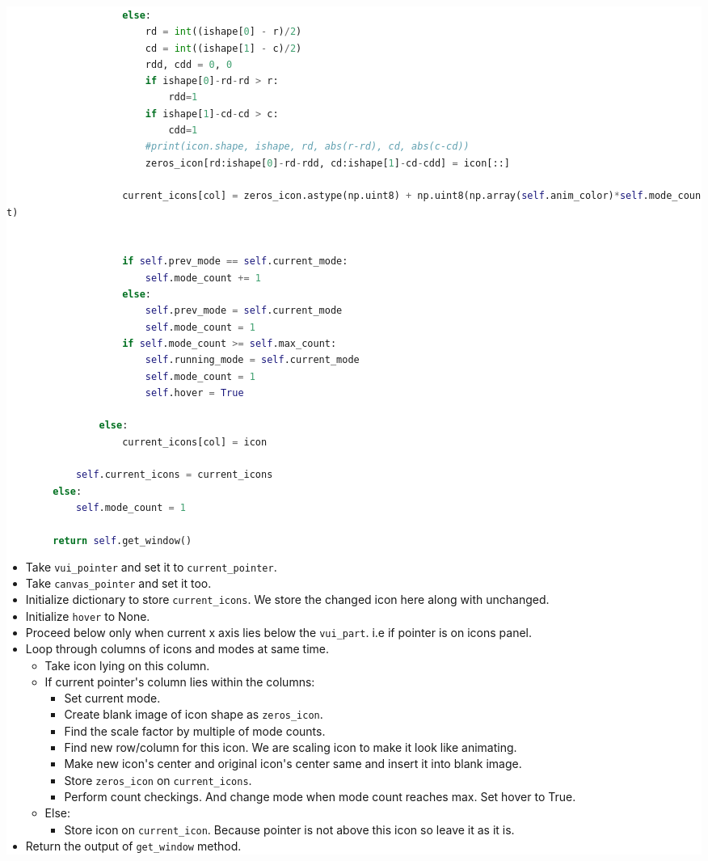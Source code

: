 ```python
                    else:
                        rd = int((ishape[0] - r)/2)
                        cd = int((ishape[1] - c)/2)
                        rdd, cdd = 0, 0
                        if ishape[0]-rd-rd > r:
                            rdd=1
                        if ishape[1]-cd-cd > c:
                            cdd=1
                        #print(icon.shape, ishape, rd, abs(r-rd), cd, abs(c-cd))
                        zeros_icon[rd:ishape[0]-rd-rdd, cd:ishape[1]-cd-cdd] = icon[::] 
                            
                    current_icons[col] = zeros_icon.astype(np.uint8) + np.uint8(np.array(self.anim_color)*self.mode_count)
                    
                    
                    if self.prev_mode == self.current_mode:
                        self.mode_count += 1
                    else:
                        self.prev_mode = self.current_mode
                        self.mode_count = 1
                    if self.mode_count >= self.max_count:
                        self.running_mode = self.current_mode
                        self.mode_count = 1
                        self.hover = True
                        
                else:
                    current_icons[col] = icon
                
            self.current_icons = current_icons
        else:
            self.mode_count = 1
                    
        return self.get_window()
```

* Take `vui_pointer` and set it to `current_pointer`. 
* Take `canvas_pointer` and set it too.
* Initialize dictionary to store `current_icons`. We store the changed icon here along with unchanged.
* Initialize `hover` to None.
* Proceed below only when current x axis lies below the `vui_part`. i.e if pointer is on icons panel.
* Loop through columns of icons and modes at same time.
    * Take icon lying on this column.
    * If current pointer's column lies within the columns:
        * Set current mode.
        * Create blank image of icon shape as `zeros_icon`. 
        * Find the scale factor by multiple of mode counts.
        * Find new row/column for this icon. We are scaling icon to make it look like animating.
        * Make new icon's center and original icon's center same and insert it into blank image.
        * Store `zeros_icon` on `current_icons`.
        * Perform count checkings. And change mode when mode count reaches max. Set hover to True.
    * Else:
         * Store icon on `current_icon`. Because pointer is not above this icon so leave it as it is.
* Return the output of `get_window` method.
